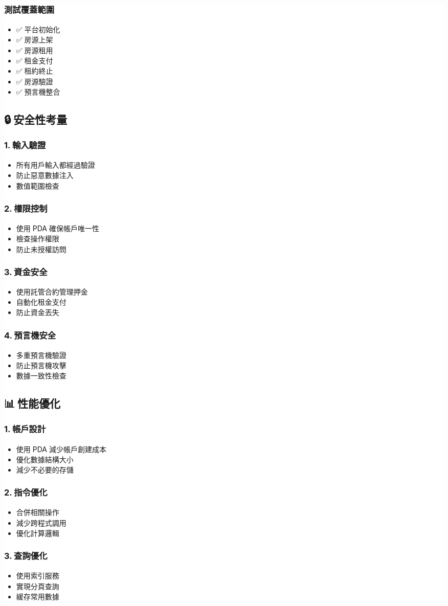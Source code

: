 ### 測試覆蓋範圍
- ✅ 平台初始化
- ✅ 房源上架
- ✅ 房源租用
- ✅ 租金支付
- ✅ 租約終止
- ✅ 房源驗證
- ✅ 預言機整合

## 🔒 安全性考量

### 1. 輸入驗證
- 所有用戶輸入都經過驗證
- 防止惡意數據注入
- 數值範圍檢查

### 2. 權限控制
- 使用 PDA 確保帳戶唯一性
- 檢查操作權限
- 防止未授權訪問

### 3. 資金安全
- 使用託管合約管理押金
- 自動化租金支付
- 防止資金丟失

### 4. 預言機安全
- 多重預言機驗證
- 防止預言機攻擊
- 數據一致性檢查

## 📊 性能優化

### 1. 帳戶設計
- 使用 PDA 減少帳戶創建成本
- 優化數據結構大小
- 減少不必要的存儲

### 2. 指令優化
- 合併相關操作
- 減少跨程式調用
- 優化計算邏輯

### 3. 查詢優化
- 使用索引服務
- 實現分頁查詢
- 緩存常用數據
